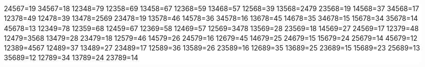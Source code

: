 24567=19
34567=18
12348=79
12358=69
13458=67
12368=59
13468=57
12568=39
13568=2479
23568=19
14568=37
34568=17
12378=49
12478=39
13478=2569
23478=19
13578=46
14578=36
34578=16
13678=45
14678=35
34678=15
15678=34
35678=14
45678=13
12349=78
12359=68
12459=67
12369=58
12469=57
12569=3478
13569=28
23569=18
14569=27
24569=17
12379=48
12479=3568
13479=28
23479=18
12579=46
14579=26
24579=16
12679=45
14679=25
24679=15
15679=24
25679=14
45679=12
12389=4567
12489=37
13489=27
23489=17
12589=36
13589=26
23589=16
12689=35
13689=25
23689=15
15689=23
25689=13
35689=12
12789=34
13789=24
23789=14